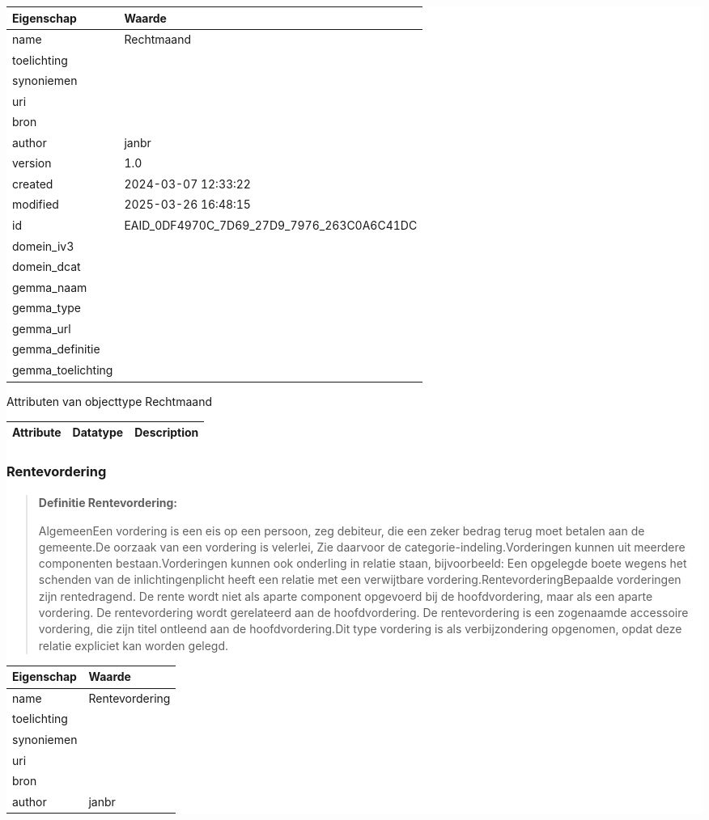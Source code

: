 | Eigenschap | Waarde |
| :--- | :------ |
| name | Rechtmaand |
| toelichting | <memo> |
| synoniemen |  |
| uri |  |
| bron |  |
| author | janbr |
| version | 1.0 |
| created | 2024-03-07 12:33:22 |
| modified | 2025-03-26 16:48:15 |
| id | EAID_0DF4970C_7D69_27D9_7976_263C0A6C41DC |
| domein_iv3 |  |
| domein_dcat |  |
| gemma_naam |  |
| gemma_type |  |
| gemma_url |  |
| gemma_definitie |  |
| gemma_toelichting |  |


Attributen van objecttype Rechtmaand

| Attribute | Datatype | Description |
| :--- | :--- | :--- |



### Rentevordering
> **Definitie Rentevordering:** 
>
> AlgemeenEen vordering is een eis op een persoon, zeg debiteur, die een zeker bedrag terug moet betalen aan de gemeente.De oorzaak van een vordering is velerlei, Zie daarvoor de categorie-indeling.Vorderingen kunnen uit meerdere componenten bestaan.Vorderingen kunnen ook onderling in relatie staan, bijvoorbeeld: Een opgelegde boete wegens het schenden van de inlichtingenplicht heeft een relatie met een verwijtbare vordering.RentevorderingBepaalde vorderingen zijn rentedragend. De rente wordt niet als aparte component opgevoerd bij de hoofdvordering, maar als een aparte vordering. De rentevordering wordt gerelateerd aan de hoofdvordering. De rentevordering is een zogenaamde accessoire vordering, die zijn titel ontleend aan de hoofdvordering.Dit type vordering is als verbijzondering opgenomen, opdat deze relatie expliciet kan worden gelegd.

| Eigenschap | Waarde |
| :--- | :------ |
| name | Rentevordering |
| toelichting | <memo> |
| synoniemen |  |
| uri |  |
| bron |  |
| author | janbr |